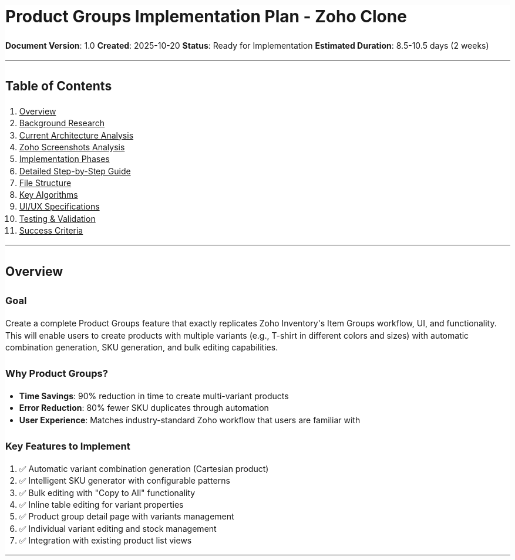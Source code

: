 # Product Groups Implementation Plan - Zoho Clone

**Document Version**: 1.0
**Created**: 2025-10-20
**Status**: Ready for Implementation
**Estimated Duration**: 8.5-10.5 days (2 weeks)

---

## Table of Contents

1. [Overview](#overview)
2. [Background Research](#background-research)
3. [Current Architecture Analysis](#current-architecture-analysis)
4. [Zoho Screenshots Analysis](#zoho-screenshots-analysis)
5. [Implementation Phases](#implementation-phases)
6. [Detailed Step-by-Step Guide](#detailed-step-by-step-guide)
7. [File Structure](#file-structure)
8. [Key Algorithms](#key-algorithms)
9. [UI/UX Specifications](#uiux-specifications)
10. [Testing & Validation](#testing--validation)
11. [Success Criteria](#success-criteria)

---

## Overview

### Goal

Create a complete Product Groups feature that exactly replicates Zoho Inventory's Item Groups workflow, UI, and functionality. This will enable users to create products with multiple variants (e.g., T-shirt in different colors and sizes) with automatic combination generation, SKU generation, and bulk editing capabilities.

### Why Product Groups?

- **Time Savings**: 90% reduction in time to create multi-variant products
- **Error Reduction**: 80% fewer SKU duplicates through automation
- **User Experience**: Matches industry-standard Zoho workflow that users are familiar with

### Key Features to Implement

1. ✅ Automatic variant combination generation (Cartesian product)
2. ✅ Intelligent SKU generator with configurable patterns
3. ✅ Bulk editing with "Copy to All" functionality
4. ✅ Inline table editing for variant properties
5. ✅ Product group detail page with variants management
6. ✅ Individual variant editing and stock management
7. ✅ Integration with existing product list views

---
